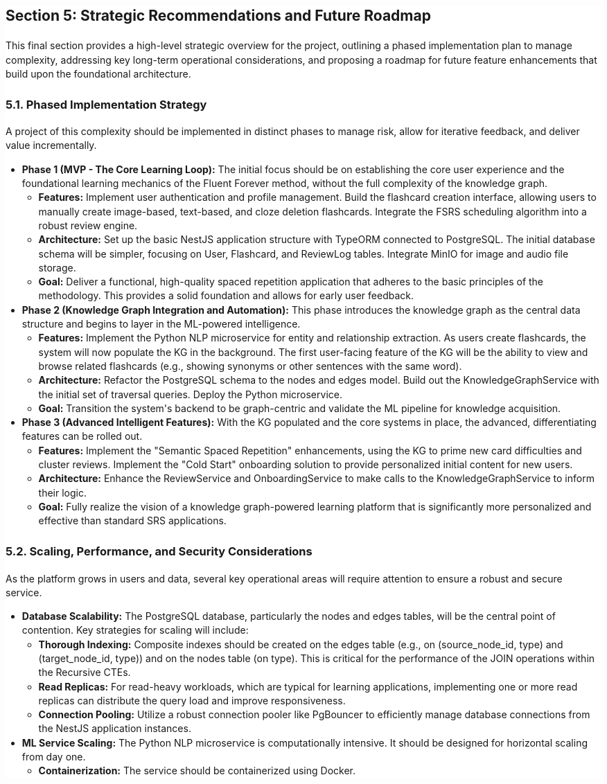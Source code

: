 ## **Section 5: Strategic Recommendations and Future Roadmap**

This final section provides a high-level strategic overview for the project, outlining a phased implementation plan to manage complexity, addressing key long-term operational considerations, and proposing a roadmap for future feature enhancements that build upon the foundational architecture.

### **5.1. Phased Implementation Strategy**

A project of this complexity should be implemented in distinct phases to manage risk, allow for iterative feedback, and deliver value incrementally.

* **Phase 1 (MVP \- The Core Learning Loop):** The initial focus should be on establishing the core user experience and the foundational learning mechanics of the Fluent Forever method, without the full complexity of the knowledge graph.  
  * **Features:** Implement user authentication and profile management. Build the flashcard creation interface, allowing users to manually create image-based, text-based, and cloze deletion flashcards. Integrate the FSRS scheduling algorithm into a robust review engine.  
  * **Architecture:** Set up the basic NestJS application structure with TypeORM connected to PostgreSQL. The initial database schema will be simpler, focusing on User, Flashcard, and ReviewLog tables. Integrate MinIO for image and audio file storage.  
  * **Goal:** Deliver a functional, high-quality spaced repetition application that adheres to the basic principles of the methodology. This provides a solid foundation and allows for early user feedback.  
* **Phase 2 (Knowledge Graph Integration and Automation):** This phase introduces the knowledge graph as the central data structure and begins to layer in the ML-powered intelligence.  
  * **Features:** Implement the Python NLP microservice for entity and relationship extraction. As users create flashcards, the system will now populate the KG in the background. The first user-facing feature of the KG will be the ability to view and browse related flashcards (e.g., showing synonyms or other sentences with the same word).  
  * **Architecture:** Refactor the PostgreSQL schema to the nodes and edges model. Build out the KnowledgeGraphService with the initial set of traversal queries. Deploy the Python microservice.  
  * **Goal:** Transition the system's backend to be graph-centric and validate the ML pipeline for knowledge acquisition.  
* **Phase 3 (Advanced Intelligent Features):** With the KG populated and the core systems in place, the advanced, differentiating features can be rolled out.  
  * **Features:** Implement the "Semantic Spaced Repetition" enhancements, using the KG to prime new card difficulties and cluster reviews. Implement the "Cold Start" onboarding solution to provide personalized initial content for new users.  
  * **Architecture:** Enhance the ReviewService and OnboardingService to make calls to the KnowledgeGraphService to inform their logic.  
  * **Goal:** Fully realize the vision of a knowledge graph-powered learning platform that is significantly more personalized and effective than standard SRS applications.

### **5.2. Scaling, Performance, and Security Considerations**

As the platform grows in users and data, several key operational areas will require attention to ensure a robust and secure service.

* **Database Scalability:** The PostgreSQL database, particularly the nodes and edges tables, will be the central point of contention. Key strategies for scaling will include:  
  * **Thorough Indexing:** Composite indexes should be created on the edges table (e.g., on (source\_node\_id, type) and (target\_node\_id, type)) and on the nodes table (on type). This is critical for the performance of the JOIN operations within the Recursive CTEs.  
  * **Read Replicas:** For read-heavy workloads, which are typical for learning applications, implementing one or more read replicas can distribute the query load and improve responsiveness.  
  * **Connection Pooling:** Utilize a robust connection pooler like PgBouncer to efficiently manage database connections from the NestJS application instances.  
* **ML Service Scaling:** The Python NLP microservice is computationally intensive. It should be designed for horizontal scaling from day one.  
  * **Containerization:** The service should be containerized using Docker.  